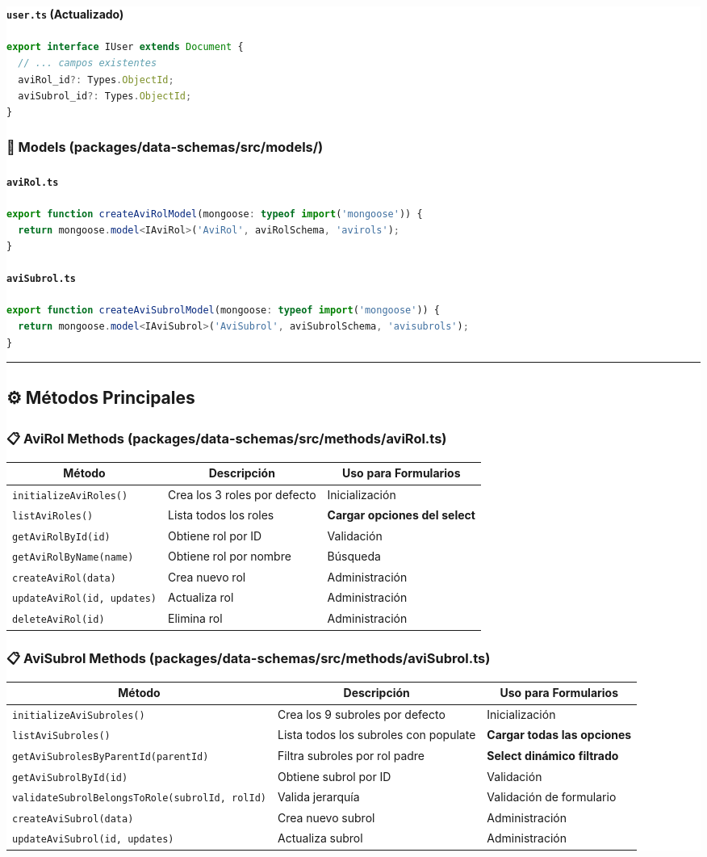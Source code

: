 #### `user.ts` (Actualizado)
```typescript
export interface IUser extends Document {
  // ... campos existentes
  aviRol_id?: Types.ObjectId;
  aviSubrol_id?: Types.ObjectId;
}
```

### **🔧 Models (packages/data-schemas/src/models/)**

#### `aviRol.ts`
```typescript
export function createAviRolModel(mongoose: typeof import('mongoose')) {
  return mongoose.model<IAviRol>('AviRol', aviRolSchema, 'avirols');
}
```

#### `aviSubrol.ts`
```typescript
export function createAviSubrolModel(mongoose: typeof import('mongoose')) {
  return mongoose.model<IAviSubrol>('AviSubrol', aviSubrolSchema, 'avisubrols');
}
```

---

## ⚙️ Métodos Principales

### **📋 AviRol Methods (packages/data-schemas/src/methods/aviRol.ts)**

| Método | Descripción | Uso para Formularios |
|--------|-------------|----------------------|
| `initializeAviRoles()` | Crea los 3 roles por defecto | Inicialización |
| `listAviRoles()` | Lista todos los roles | **Cargar opciones del select** |
| `getAviRolById(id)` | Obtiene rol por ID | Validación |
| `getAviRolByName(name)` | Obtiene rol por nombre | Búsqueda |
| `createAviRol(data)` | Crea nuevo rol | Administración |
| `updateAviRol(id, updates)` | Actualiza rol | Administración |
| `deleteAviRol(id)` | Elimina rol | Administración |

### **📋 AviSubrol Methods (packages/data-schemas/src/methods/aviSubrol.ts)**

| Método | Descripción | Uso para Formularios |
|--------|-------------|----------------------|
| `initializeAviSubroles()` | Crea los 9 subroles por defecto | Inicialización |
| `listAviSubroles()` | Lista todos los subroles con populate | **Cargar todas las opciones** |
| `getAviSubrolesByParentId(parentId)` | Filtra subroles por rol padre | **Select dinámico filtrado** |
| `getAviSubrolById(id)` | Obtiene subrol por ID | Validación |
| `validateSubrolBelongsToRole(subrolId, rolId)` | Valida jerarquía | Validación de formulario |
| `createAviSubrol(data)` | Crea nuevo subrol | Administración |
| `updateAviSubrol(id, updates)` | Actualiza subrol | Administración |